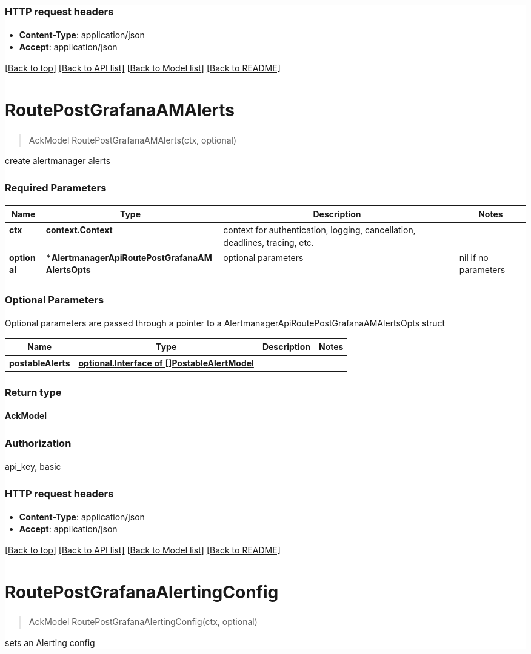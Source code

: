 ### HTTP request headers

 - **Content-Type**: application/json
 - **Accept**: application/json

[[Back to top]](#) [[Back to API list]](../README.md#documentation-for-api-endpoints) [[Back to Model list]](../README.md#documentation-for-models) [[Back to README]](../README.md)

# **RoutePostGrafanaAMAlerts**
> AckModel RoutePostGrafanaAMAlerts(ctx, optional)


create alertmanager alerts

### Required Parameters

Name | Type | Description  | Notes
------------- | ------------- | ------------- | -------------
 **ctx** | **context.Context** | context for authentication, logging, cancellation, deadlines, tracing, etc.
 **optional** | ***AlertmanagerApiRoutePostGrafanaAMAlertsOpts** | optional parameters | nil if no parameters

### Optional Parameters
Optional parameters are passed through a pointer to a AlertmanagerApiRoutePostGrafanaAMAlertsOpts struct

Name | Type | Description  | Notes
------------- | ------------- | ------------- | -------------
 **postableAlerts** | [**optional.Interface of []PostableAlertModel**](postableAlert.md)|  | 

### Return type

[**AckModel**](Ack.md)

### Authorization

[api_key](../README.md#api_key), [basic](../README.md#basic)

### HTTP request headers

 - **Content-Type**: application/json
 - **Accept**: application/json

[[Back to top]](#) [[Back to API list]](../README.md#documentation-for-api-endpoints) [[Back to Model list]](../README.md#documentation-for-models) [[Back to README]](../README.md)

# **RoutePostGrafanaAlertingConfig**
> AckModel RoutePostGrafanaAlertingConfig(ctx, optional)


sets an Alerting config
